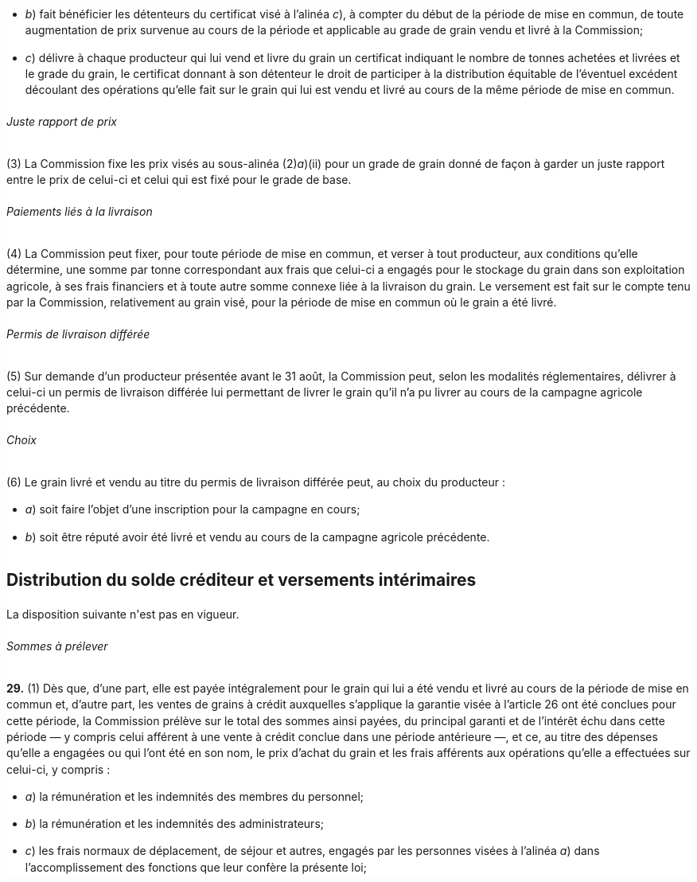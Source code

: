   * _b_) fait bénéficier les détenteurs du certificat visé à l’alinéa _c_), à compter du début de la période de mise en commun, de toute augmentation de prix survenue au cours de la période et applicable au grade de grain vendu et livré à la Commission;

  * _c_) délivre à chaque producteur qui lui vend et livre du grain un certificat indiquant le nombre de tonnes achetées et livrées et le grade du grain, le certificat donnant à son détenteur le droit de participer à la distribution équitable de l’éventuel excédent découlant des opérations qu’elle fait sur le grain qui lui est vendu et livré au cours de la même période de mise en commun.

###### Juste rapport de prix

(3) La Commission fixe les prix visés au sous-alinéa (2)_a_)(ii) pour un grade de grain donné de façon à garder un juste rapport entre le prix de celui-ci et celui qui est fixé pour le grade de base.

###### Paiements liés à la livraison

(4) La Commission peut fixer, pour toute période de mise en commun, et verser à tout producteur, aux conditions qu’elle détermine, une somme par tonne correspondant aux frais que celui-ci a engagés pour le stockage du grain dans son exploitation agricole, à ses frais financiers et à toute autre somme connexe liée à la livraison du grain. Le versement est fait sur le compte tenu par la Commission, relativement au grain visé, pour la période de mise en commun où le grain a été livré.

###### Permis de livraison différée

(5) Sur demande d’un producteur présentée avant le 31 août, la Commission peut, selon les modalités réglementaires, délivrer à celui-ci un permis de livraison différée lui permettant de livrer le grain qu’il n’a pu livrer au cours de la campagne agricole précédente.

###### Choix

(6) Le grain livré et vendu au titre du permis de livraison différée peut, au choix du producteur :

  * _a_) soit faire l’objet d’une inscription pour la campagne en cours;

  * _b_) soit être réputé avoir été livré et vendu au cours de la campagne agricole précédente.

## Distribution du solde créditeur et versements intérimaires

La disposition suivante n'est pas en vigueur.

###### Sommes à prélever

**29.** (1) Dès que, d’une part, elle est payée intégralement pour le grain qui lui a été vendu et livré au cours de la période de mise en commun et, d’autre part, les ventes de grains à crédit auxquelles s’applique la garantie visée à l’article 26 ont été conclues pour cette période, la Commission prélève sur le total des sommes ainsi payées, du principal garanti et de l’intérêt échu dans cette période — y compris celui afférent à une vente à crédit conclue dans une période antérieure —, et ce, au titre des dépenses qu’elle a engagées ou qui l’ont été en son nom, le prix d’achat du grain et les frais afférents aux opérations qu’elle a effectuées sur celui-ci, y compris :

  * _a_) la rémunération et les indemnités des membres du personnel;

  * _b_) la rémunération et les indemnités des administrateurs;

  * _c_) les frais normaux de déplacement, de séjour et autres, engagés par les personnes visées à l’alinéa _a_) dans l’accomplissement des fonctions que leur confère la présente loi;

